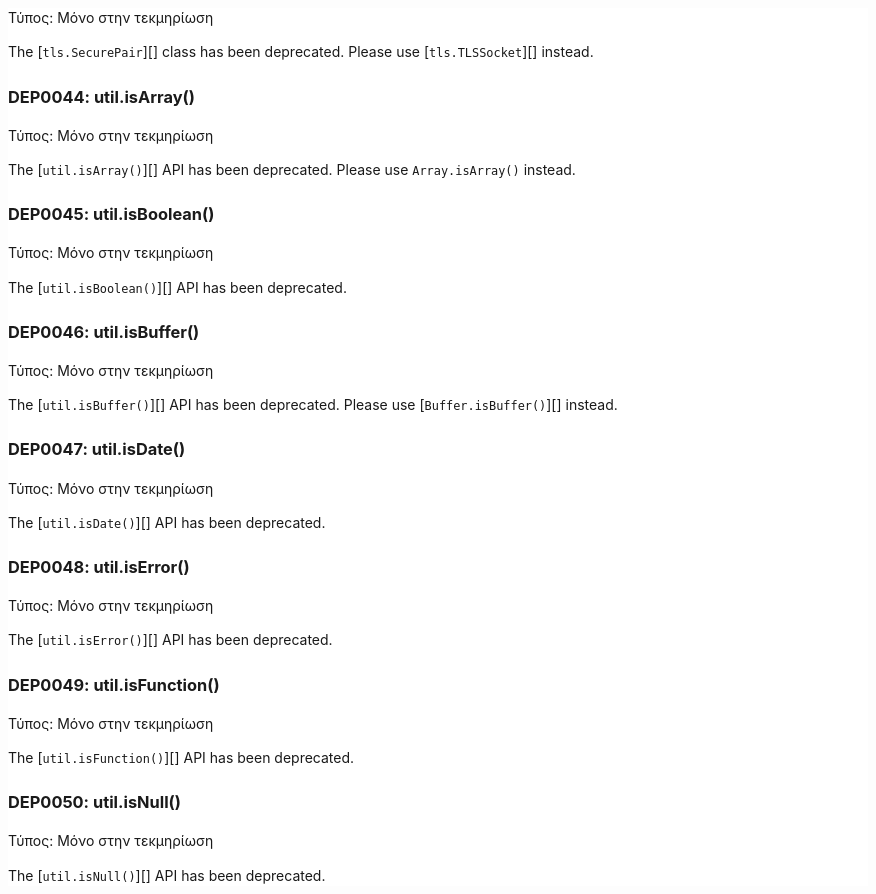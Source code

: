 Τύπος: Μόνο στην τεκμηρίωση

The [`tls.SecurePair`][] class has been deprecated. Please use [`tls.TLSSocket`][] instead.

<a id="DEP0044"></a>

### DEP0044: util.isArray()

Τύπος: Μόνο στην τεκμηρίωση

The [`util.isArray()`][] API has been deprecated. Please use `Array.isArray()` instead.

<a id="DEP0045"></a>

### DEP0045: util.isBoolean()

Τύπος: Μόνο στην τεκμηρίωση

The [`util.isBoolean()`][] API has been deprecated.

<a id="DEP0046"></a>

### DEP0046: util.isBuffer()

Τύπος: Μόνο στην τεκμηρίωση

The [`util.isBuffer()`][] API has been deprecated. Please use [`Buffer.isBuffer()`][] instead.

<a id="DEP0047"></a>

### DEP0047: util.isDate()

Τύπος: Μόνο στην τεκμηρίωση

The [`util.isDate()`][] API has been deprecated.

<a id="DEP0048"></a>

### DEP0048: util.isError()

Τύπος: Μόνο στην τεκμηρίωση

The [`util.isError()`][] API has been deprecated.

<a id="DEP0049"></a>

### DEP0049: util.isFunction()

Τύπος: Μόνο στην τεκμηρίωση

The [`util.isFunction()`][] API has been deprecated.

<a id="DEP0050"></a>

### DEP0050: util.isNull()

Τύπος: Μόνο στην τεκμηρίωση

The [`util.isNull()`][] API has been deprecated.
